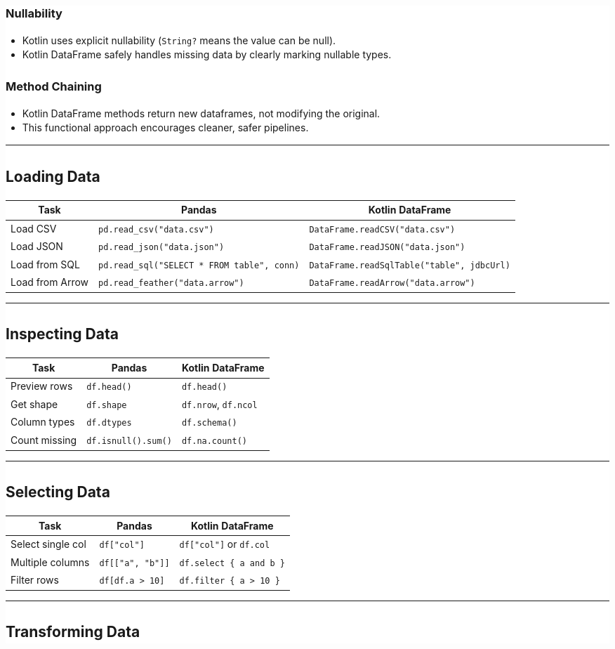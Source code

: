 ### Nullability
- Kotlin uses explicit nullability (`String?` means the value can be null).
- Kotlin DataFrame safely handles missing data by clearly marking nullable types.

### Method Chaining
- Kotlin DataFrame methods return new dataframes, not modifying the original.
- This functional approach encourages cleaner, safer pipelines.

---

## Loading Data

| Task             | Pandas                                      | Kotlin DataFrame                               |
|------------------|---------------------------------------------|------------------------------------------------|
| Load CSV         | `pd.read_csv("data.csv")`                   | `DataFrame.readCSV("data.csv")`                |
| Load JSON        | `pd.read_json("data.json")`                 | `DataFrame.readJSON("data.json")`              |
| Load from SQL    | `pd.read_sql("SELECT * FROM table", conn)`  | `DataFrame.readSqlTable("table", jdbcUrl)`     |
| Load from Arrow  | `pd.read_feather("data.arrow")`             | `DataFrame.readArrow("data.arrow")`            |

---

## Inspecting Data

| Task              | Pandas                 | Kotlin DataFrame    |
|-------------------|------------------------|---------------------|
| Preview rows      | `df.head()`            | `df.head()`         |
| Get shape         | `df.shape`             | `df.nrow`, `df.ncol`|
| Column types      | `df.dtypes`            | `df.schema()`       |
| Count missing     | `df.isnull().sum()`    | `df.na.count()`     |

---

## Selecting Data

| Task                | Pandas                | Kotlin DataFrame                |
|---------------------|-----------------------|---------------------------------|
| Select single col   | `df["col"]`           | `df["col"]` or `df.col`         |
| Multiple columns    | `df[["a", "b"]]`      | `df.select { a and b }`         |
| Filter rows         | `df[df.a > 10]`       | `df.filter { a > 10 }`          |

---

## Transforming Data
